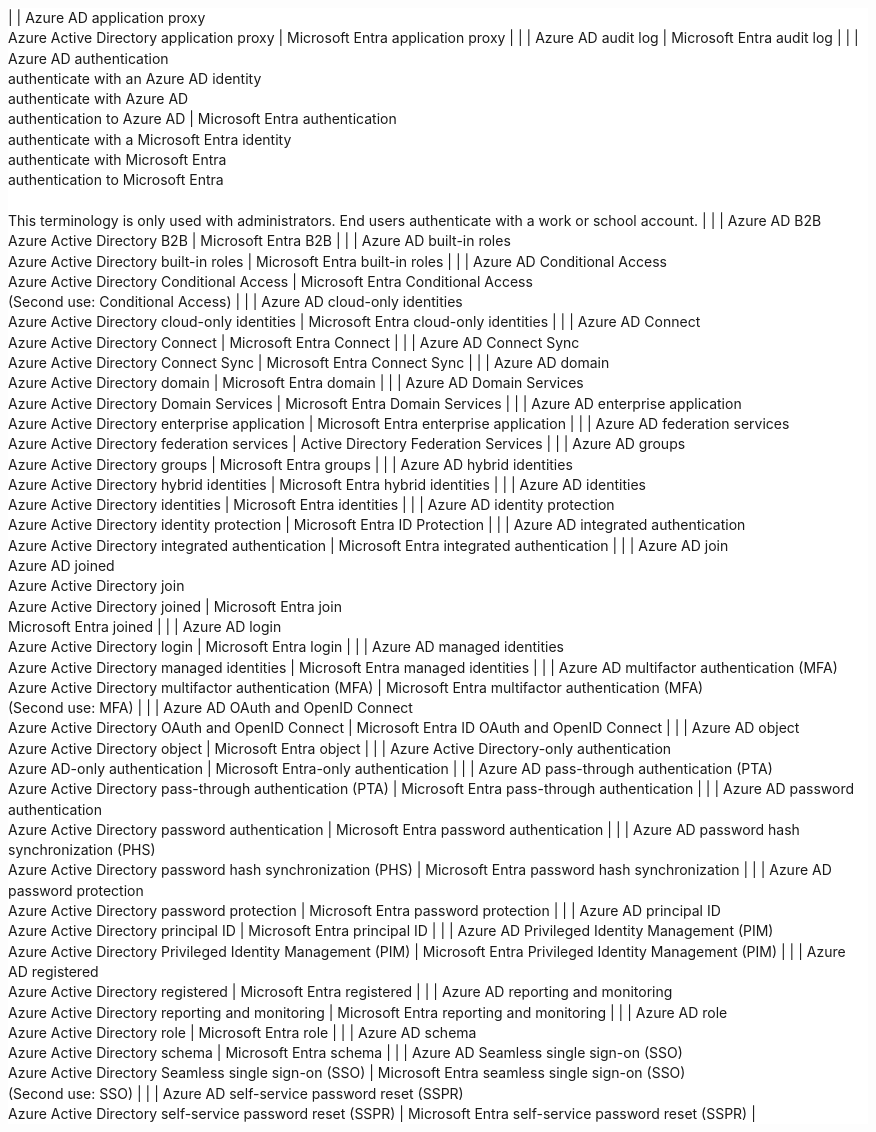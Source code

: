 |            | Azure AD application proxy<br/> Azure Active Directory application proxy | Microsoft Entra application proxy |
|            | Azure AD audit log | Microsoft Entra audit log |
|            | Azure AD authentication<br/> authenticate with an Azure AD identity<br/> authenticate with Azure AD<br/> authentication to Azure AD | Microsoft Entra authentication<br/> authenticate with a Microsoft Entra identity<br/> authenticate with Microsoft Entra<br/> authentication to Microsoft Entra<br/><br/> This terminology is only used with administrators. End users authenticate with a work or school account. |
|            | Azure AD B2B<br/> Azure Active Directory B2B | Microsoft Entra B2B |
|            | Azure AD built-in roles<br/> Azure Active Directory built-in roles | Microsoft Entra built-in roles |
|            | Azure AD Conditional Access<br/> Azure Active Directory Conditional Access | Microsoft Entra Conditional Access<br/> (Second use: Conditional Access) |
|            | Azure AD cloud-only identities<br/> Azure Active Directory cloud-only identities | Microsoft Entra cloud-only identities |
|            | Azure AD Connect<br/> Azure Active Directory Connect | Microsoft Entra Connect |
|            | Azure AD Connect Sync<br/> Azure Active Directory Connect Sync | Microsoft Entra Connect Sync |
|            | Azure AD domain<br/> Azure Active Directory domain | Microsoft Entra domain |
|            | Azure AD Domain Services<br/> Azure Active Directory Domain Services | Microsoft Entra Domain Services |
|            | Azure AD enterprise application<br/> Azure Active Directory enterprise application | Microsoft Entra enterprise application |
|            | Azure AD federation services<br/> Azure Active Directory federation services | Active Directory Federation Services |
|            | Azure AD groups<br/> Azure Active Directory groups | Microsoft Entra groups |
|            | Azure AD hybrid identities<br/> Azure Active Directory hybrid identities | Microsoft Entra hybrid identities |
|            | Azure AD identities<br/> Azure Active Directory identities | Microsoft Entra identities |
|            | Azure AD identity protection<br/> Azure Active Directory identity protection | Microsoft Entra ID Protection |
|            | Azure AD integrated authentication<br/> Azure Active Directory integrated authentication | Microsoft Entra integrated authentication |
|            | Azure AD join<br/> Azure AD joined<br/> Azure Active Directory join<br/> Azure Active Directory joined | Microsoft Entra join<br/> Microsoft Entra joined  |
|            | Azure AD login<br/> Azure Active Directory login | Microsoft Entra login |
|            | Azure AD managed identities<br/> Azure Active Directory managed identities | Microsoft Entra managed identities |
|            | Azure AD multifactor authentication (MFA)<br/> Azure Active Directory multifactor authentication (MFA) | Microsoft Entra multifactor authentication (MFA)<br/> (Second use: MFA) |
|            | Azure AD OAuth and OpenID Connect<br/> Azure Active Directory OAuth and OpenID Connect | Microsoft Entra ID OAuth and OpenID Connect |
|            | Azure AD object<br/> Azure Active Directory object | Microsoft Entra object |
|            | Azure Active Directory-only authentication<br/> Azure AD-only authentication | Microsoft Entra-only authentication |
|            | Azure AD pass-through authentication (PTA)<br/> Azure Active Directory pass-through authentication (PTA) | Microsoft Entra pass-through authentication  |
|            | Azure AD password authentication<br/> Azure Active Directory password authentication | Microsoft Entra password authentication |
|            | Azure AD password hash synchronization (PHS)<br/> Azure Active Directory password hash synchronization (PHS) | Microsoft Entra password hash synchronization |
|            | Azure AD password protection<br/> Azure Active Directory password protection | Microsoft Entra password protection |
|            | Azure AD principal ID<br/> Azure Active Directory principal ID | Microsoft Entra principal ID |
|            | Azure AD Privileged Identity Management (PIM)<br/> Azure Active Directory Privileged Identity Management (PIM) | Microsoft Entra Privileged Identity Management (PIM) |
|            | Azure AD registered<br/> Azure Active Directory registered | Microsoft Entra registered |
|            | Azure AD reporting and monitoring<br/> Azure Active Directory reporting and monitoring | Microsoft Entra reporting and monitoring |
|            | Azure AD role<br/> Azure Active Directory role | Microsoft Entra role |
|            | Azure AD schema<br/> Azure Active Directory schema | Microsoft Entra schema |
|            | Azure AD Seamless single sign-on (SSO)<br/> Azure Active Directory Seamless single sign-on (SSO) | Microsoft Entra seamless single sign-on (SSO)<br/> (Second use: SSO) |
|            | Azure AD self-service password reset (SSPR)<br/> Azure Active Directory self-service password reset (SSPR) | Microsoft Entra self-service password reset (SSPR) |